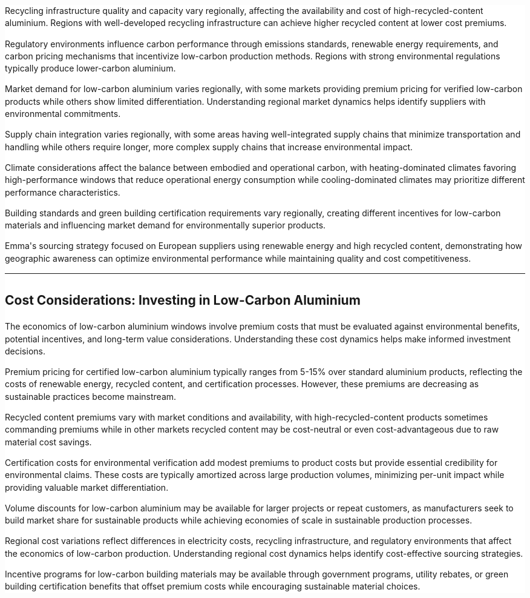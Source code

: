 Recycling infrastructure quality and capacity vary regionally, affecting the availability and cost of high-recycled-content aluminium. Regions with well-developed recycling infrastructure can achieve higher recycled content at lower cost premiums.

Regulatory environments influence carbon performance through emissions standards, renewable energy requirements, and carbon pricing mechanisms that incentivize low-carbon production methods. Regions with strong environmental regulations typically produce lower-carbon aluminium.

Market demand for low-carbon aluminium varies regionally, with some markets providing premium pricing for verified low-carbon products while others show limited differentiation. Understanding regional market dynamics helps identify suppliers with environmental commitments.

Supply chain integration varies regionally, with some areas having well-integrated supply chains that minimize transportation and handling while others require longer, more complex supply chains that increase environmental impact.

Climate considerations affect the balance between embodied and operational carbon, with heating-dominated climates favoring high-performance windows that reduce operational energy consumption while cooling-dominated climates may prioritize different performance characteristics.

Building standards and green building certification requirements vary regionally, creating different incentives for low-carbon materials and influencing market demand for environmentally superior products.

Emma's sourcing strategy focused on European suppliers using renewable energy and high recycled content, demonstrating how geographic awareness can optimize environmental performance while maintaining quality and cost competitiveness.

---

## Cost Considerations: Investing in Low-Carbon Aluminium

The economics of low-carbon aluminium windows involve premium costs that must be evaluated against environmental benefits, potential incentives, and long-term value considerations. Understanding these cost dynamics helps make informed investment decisions.

Premium pricing for certified low-carbon aluminium typically ranges from 5-15% over standard aluminium products, reflecting the costs of renewable energy, recycled content, and certification processes. However, these premiums are decreasing as sustainable practices become mainstream.

Recycled content premiums vary with market conditions and availability, with high-recycled-content products sometimes commanding premiums while in other markets recycled content may be cost-neutral or even cost-advantageous due to raw material cost savings.

Certification costs for environmental verification add modest premiums to product costs but provide essential credibility for environmental claims. These costs are typically amortized across large production volumes, minimizing per-unit impact while providing valuable market differentiation.

Volume discounts for low-carbon aluminium may be available for larger projects or repeat customers, as manufacturers seek to build market share for sustainable products while achieving economies of scale in sustainable production processes.

Regional cost variations reflect differences in electricity costs, recycling infrastructure, and regulatory environments that affect the economics of low-carbon production. Understanding regional cost dynamics helps identify cost-effective sourcing strategies.

Incentive programs for low-carbon building materials may be available through government programs, utility rebates, or green building certification benefits that offset premium costs while encouraging sustainable material choices.
